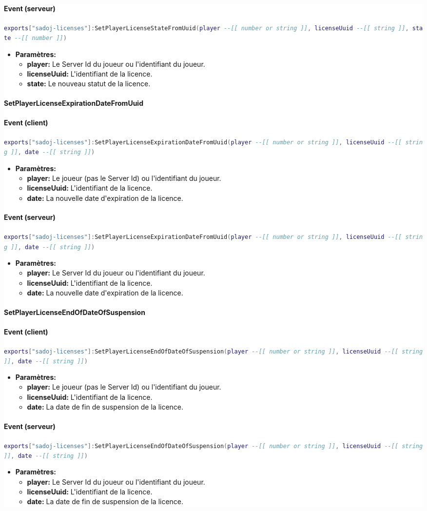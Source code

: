 #### **Event (serveur)**
```lua
exports["sadoj-licenses"]:SetPlayerLicenseStateFromUuid(player --[[ number or string ]], licenseUuid --[[ string ]], state --[[ number ]])
```
* **Paramètres:**
  * **player:** Le Server Id du joueur ou l'identifiant du joueur.
  * **licenseUuid:** L'identifiant de la licence.
  * **state:** Le nouveau statut de la licence.


#### SetPlayerLicenseExpirationDateFromUuid

#### **Event (client)**
```lua
exports["sadoj-licenses"]:SetPlayerLicenseExpirationDateFromUuid(player --[[ number or string ]], licenseUuid --[[ string ]], date --[[ string ]])
```
* **Paramètres:**
  * **player:** Le joueur (pas le Server Id) ou l'identifiant du joueur.
  * **licenseUuid:** L'identifiant de la licence.
  * **date:** La nouvelle date d'expiration de la licence.

#### **Event (serveur)**
```lua
exports["sadoj-licenses"]:SetPlayerLicenseExpirationDateFromUuid(player --[[ number or string ]], licenseUuid --[[ string ]], date --[[ string ]])
```
* **Paramètres:**
  * **player:** Le Server Id du joueur ou l'identifiant du joueur.
  * **licenseUuid:** L'identifiant de la licence.
  * **date:** La nouvelle date d'expiration de la licence.


#### SetPlayerLicenseEndOfDateOfSuspension

#### **Event (client)**
```lua
exports["sadoj-licenses"]:SetPlayerLicenseEndOfDateOfSuspension(player --[[ number or string ]], licenseUuid --[[ string ]], date --[[ string ]])
```
* **Paramètres:**
  * **player:** Le joueur (pas le Server Id) ou l'identifiant du joueur.
  * **licenseUuid:** L'identifiant de la licence.
  * **date:** La date de fin de suspension de la licence.

#### **Event (serveur)**
```lua
exports["sadoj-licenses"]:SetPlayerLicenseEndOfDateOfSuspension(player --[[ number or string ]], licenseUuid --[[ string ]], date --[[ string ]])
```
* **Paramètres:**
  * **player:** Le Server Id du joueur ou l'identifiant du joueur.
  * **licenseUuid:** L'identifiant de la licence.
  * **date:** La date de fin de suspension de la licence.
